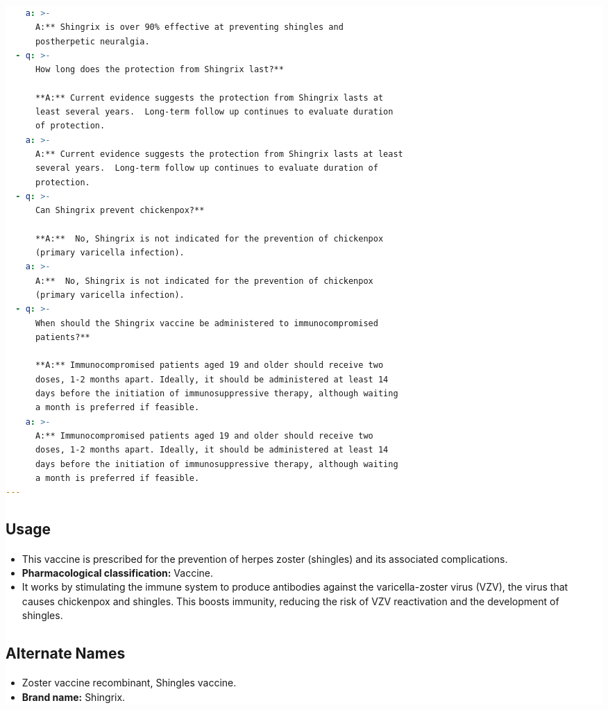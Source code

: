 ```yaml
    a: >-
      A:** Shingrix is over 90% effective at preventing shingles and
      postherpetic neuralgia.
  - q: >-
      How long does the protection from Shingrix last?**

      **A:** Current evidence suggests the protection from Shingrix lasts at
      least several years.  Long-term follow up continues to evaluate duration
      of protection.
    a: >-
      A:** Current evidence suggests the protection from Shingrix lasts at least
      several years.  Long-term follow up continues to evaluate duration of
      protection.
  - q: >-
      Can Shingrix prevent chickenpox?**

      **A:**  No, Shingrix is not indicated for the prevention of chickenpox
      (primary varicella infection).
    a: >-
      A:**  No, Shingrix is not indicated for the prevention of chickenpox
      (primary varicella infection).
  - q: >-
      When should the Shingrix vaccine be administered to immunocompromised
      patients?**

      **A:** Immunocompromised patients aged 19 and older should receive two
      doses, 1-2 months apart. Ideally, it should be administered at least 14
      days before the initiation of immunosuppressive therapy, although waiting
      a month is preferred if feasible.
    a: >-
      A:** Immunocompromised patients aged 19 and older should receive two
      doses, 1-2 months apart. Ideally, it should be administered at least 14
      days before the initiation of immunosuppressive therapy, although waiting
      a month is preferred if feasible.
---
```

## **Usage**

- This vaccine is prescribed for the prevention of herpes zoster (shingles) and its associated complications.
- **Pharmacological classification:** Vaccine.
- It works by stimulating the immune system to produce antibodies against the varicella-zoster virus (VZV), the virus that causes chickenpox and shingles.  This boosts immunity, reducing the risk of VZV reactivation and the development of shingles.

## **Alternate Names**

- Zoster vaccine recombinant, Shingles vaccine.
- **Brand name:** Shingrix.
